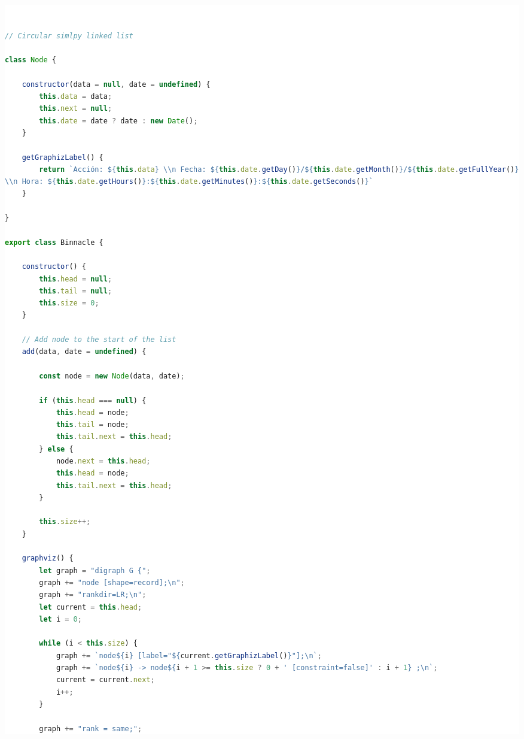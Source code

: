 ```javascript


// Circular simlpy linked list

class Node {

    constructor(data = null, date = undefined) {
        this.data = data;
        this.next = null;
        this.date = date ? date : new Date();
    }

    getGraphizLabel() {
        return `Acción: ${this.data} \\n Fecha: ${this.date.getDay()}/${this.date.getMonth()}/${this.date.getFullYear()}  \\n Hora: ${this.date.getHours()}:${this.date.getMinutes()}:${this.date.getSeconds()}`
    }

}

export class Binnacle {

    constructor() {
        this.head = null;
        this.tail = null;
        this.size = 0;
    }

    // Add node to the start of the list
    add(data, date = undefined) {

        const node = new Node(data, date);

        if (this.head === null) {
            this.head = node;
            this.tail = node;
            this.tail.next = this.head;
        } else {
            node.next = this.head;
            this.head = node;
            this.tail.next = this.head;
        }

        this.size++;
    }

    graphviz() {
        let graph = "digraph G {";
        graph += "node [shape=record];\n";
        graph += "rankdir=LR;\n";
        let current = this.head;
        let i = 0;

        while (i < this.size) {
            graph += `node${i} [label="${current.getGraphizLabel()}"];\n`;
            graph += `node${i} -> node${i + 1 >= this.size ? 0 + ' [constraint=false]' : i + 1} ;\n`;
            current = current.next;
            i++;
        }

        graph += "rank = same;";

```